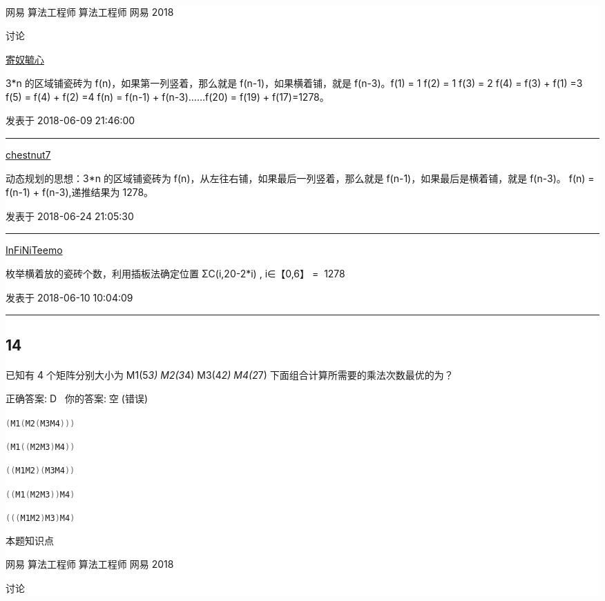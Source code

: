 网易 算法工程师 算法工程师 网易 2018

讨论

[寄奴毓心](https://www.nowcoder.com/profile/517718461)

3*n 的区域铺瓷砖为 f(n)，如果第一列竖着，那么就是 f(n-1)，如果横着铺，就是 f(n-3)。f(1) = 1
f(2) = 1 f(3) = 2 f(4) = f(3) + f(1) =3 f(5) = f(4) + f(2) =4 f(n) = f(n-1) + f(n-3)……f(20) = f(19) + f(17)=1278。

发表于 2018-06-09 21:46:00

* * *

[chestnut7](https://www.nowcoder.com/profile/8450491)

动态规划的思想：3*n 的区域铺瓷砖为 f(n)，从左往右铺，如果最后一列竖着，那么就是 f(n-1)，如果最后是横着铺，就是 f(n-3)。
f(n) = f(n-1) + f(n-3),递推结果为 1278。

发表于 2018-06-24 21:05:30

* * *

[InFiNiTeemo](https://www.nowcoder.com/profile/4359368)

枚举横着放的瓷砖个数，利用插板法确定位置
ΣC(i,20-2*i) , i∈【0,6】 =  1278

发表于 2018-06-10 10:04:09

* * *

## 14

已知有 4 个矩阵分别大小为 M1(5*3) M2(3*4) M3(4*2) M4(2*7) 下面组合计算所需要的乘法次数最优的为？

正确答案: D   你的答案: 空 (错误)

```cpp
(M1(M2(M3M4)))
```

```cpp
(M1((M2M3)M4))
```

```cpp
((M1M2)(M3M4))
```

```cpp
((M1(M2M3))M4)
```

```cpp
(((M1M2)M3)M4)
```

本题知识点

网易 算法工程师 算法工程师 网易 2018

讨论
